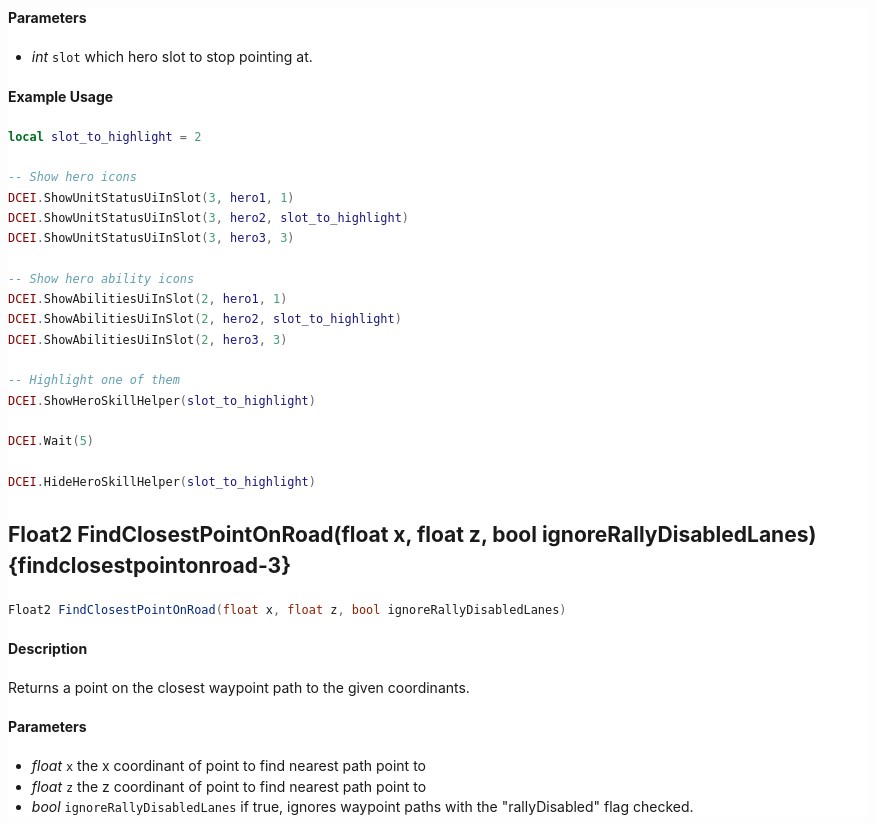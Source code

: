#### Parameters
[](parameters-start)
- *int* `slot` which hero slot to stop pointing at.

[](parameters-end)

#### Example Usage
[](example-usage-start)
```lua
local slot_to_highlight = 2 

-- Show hero icons
DCEI.ShowUnitStatusUiInSlot(3, hero1, 1)  
DCEI.ShowUnitStatusUiInSlot(3, hero2, slot_to_highlight) 
DCEI.ShowUnitStatusUiInSlot(3, hero3, 3) 

-- Show hero ability icons
DCEI.ShowAbilitiesUiInSlot(2, hero1, 1)  
DCEI.ShowAbilitiesUiInSlot(2, hero2, slot_to_highlight) 
DCEI.ShowAbilitiesUiInSlot(2, hero3, 3) 

-- Highlight one of them
DCEI.ShowHeroSkillHelper(slot_to_highlight)

DCEI.Wait(5)

DCEI.HideHeroSkillHelper(slot_to_highlight)
```
[](example-usage-end)

[](extra-section-start)

[](extra-section-end)

## Float2 FindClosestPointOnRoad(float x, float z, bool ignoreRallyDisabledLanes) {findclosestpointonroad-3}
```cs
Float2 FindClosestPointOnRoad(float x, float z, bool ignoreRallyDisabledLanes)
```
#### Description
[](description-start)
Returns a point on the closest waypoint path to the given coordinants. 
[](description-end)

#### Parameters
[](parameters-start)
- *float* `x` the x coordinant of point to find nearest path point to
- *float* `z` the z coordinant of point to find nearest path point to
- *bool* `ignoreRallyDisabledLanes` if true, ignores waypoint paths with the "rallyDisabled" flag checked.

[](parameters-end)
